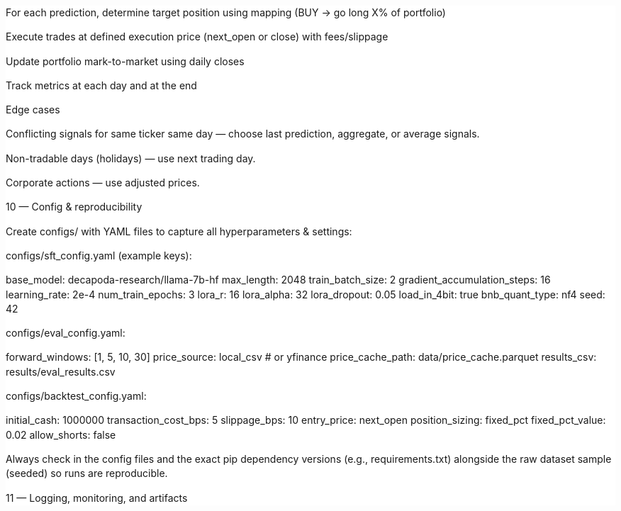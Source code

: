 For each prediction, determine target position using mapping (BUY → go long X% of portfolio)

Execute trades at defined execution price (next_open or close) with fees/slippage

Update portfolio mark-to-market using daily closes

Track metrics at each day and at the end

Edge cases

Conflicting signals for same ticker same day — choose last prediction, aggregate, or average signals.

Non-tradable days (holidays) — use next trading day.

Corporate actions — use adjusted prices.

10 — Config & reproducibility

Create configs/ with YAML files to capture all hyperparameters & settings:

configs/sft_config.yaml (example keys):

base_model: decapoda-research/llama-7b-hf
max_length: 2048
train_batch_size: 2
gradient_accumulation_steps: 16
learning_rate: 2e-4
num_train_epochs: 3
lora_r: 16
lora_alpha: 32
lora_dropout: 0.05
load_in_4bit: true
bnb_quant_type: nf4
seed: 42


configs/eval_config.yaml:

forward_windows: [1, 5, 10, 30]
price_source: local_csv  # or yfinance
price_cache_path: data/price_cache.parquet
results_csv: results/eval_results.csv


configs/backtest_config.yaml:

initial_cash: 1000000
transaction_cost_bps: 5
slippage_bps: 10
entry_price: next_open
position_sizing: fixed_pct
fixed_pct_value: 0.02
allow_shorts: false


Always check in the config files and the exact pip dependency versions (e.g., requirements.txt) alongside the raw dataset sample (seeded) so runs are reproducible.

11 — Logging, monitoring, and artifacts
